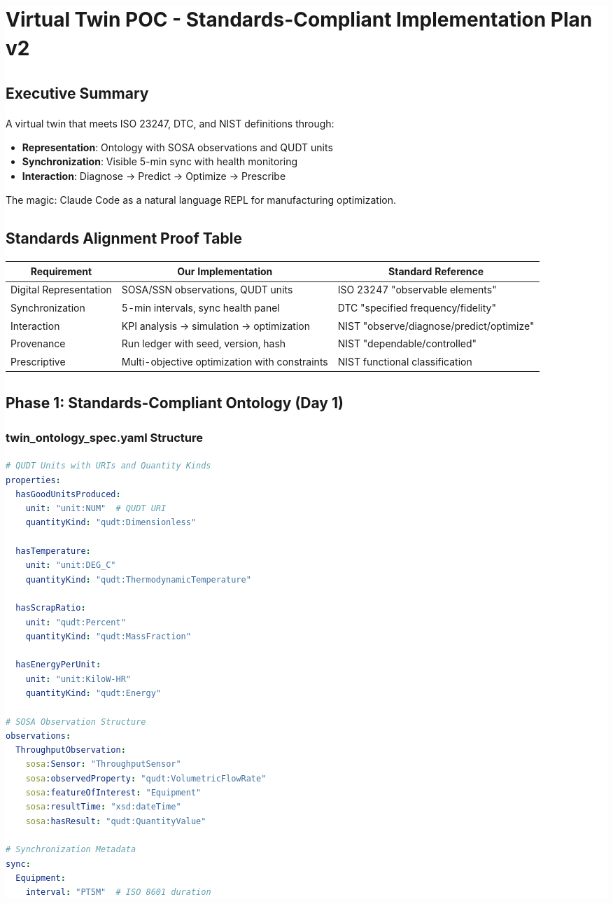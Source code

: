 # Virtual Twin POC - Standards-Compliant Implementation Plan v2

## Executive Summary

A virtual twin that meets ISO 23247, DTC, and NIST definitions through:
- **Representation**: Ontology with SOSA observations and QUDT units
- **Synchronization**: Visible 5-min sync with health monitoring  
- **Interaction**: Diagnose → Predict → Optimize → Prescribe

The magic: Claude Code as a natural language REPL for manufacturing optimization.

## Standards Alignment Proof Table

| Requirement | Our Implementation | Standard Reference |
|------------|-------------------|-------------------|
| Digital Representation | SOSA/SSN observations, QUDT units | ISO 23247 "observable elements" |
| Synchronization | 5-min intervals, sync health panel | DTC "specified frequency/fidelity" |
| Interaction | KPI analysis → simulation → optimization | NIST "observe/diagnose/predict/optimize" |
| Provenance | Run ledger with seed, version, hash | NIST "dependable/controlled" |
| Prescriptive | Multi-objective optimization with constraints | NIST functional classification |

## Phase 1: Standards-Compliant Ontology (Day 1)

### twin_ontology_spec.yaml Structure

```yaml
# QUDT Units with URIs and Quantity Kinds
properties:
  hasGoodUnitsProduced:
    unit: "unit:NUM"  # QUDT URI
    quantityKind: "qudt:Dimensionless"
    
  hasTemperature:
    unit: "unit:DEG_C"
    quantityKind: "qudt:ThermodynamicTemperature"
    
  hasScrapRatio:
    unit: "qudt:Percent"
    quantityKind: "qudt:MassFraction"
    
  hasEnergyPerUnit:
    unit: "unit:KiloW-HR"
    quantityKind: "qudt:Energy"

# SOSA Observation Structure
observations:
  ThroughputObservation:
    sosa:Sensor: "ThroughputSensor"
    sosa:observedProperty: "qudt:VolumetricFlowRate"
    sosa:featureOfInterest: "Equipment"
    sosa:resultTime: "xsd:dateTime"
    sosa:hasResult: "qudt:QuantityValue"

# Synchronization Metadata
sync:
  Equipment:
    interval: "PT5M"  # ISO 8601 duration
```